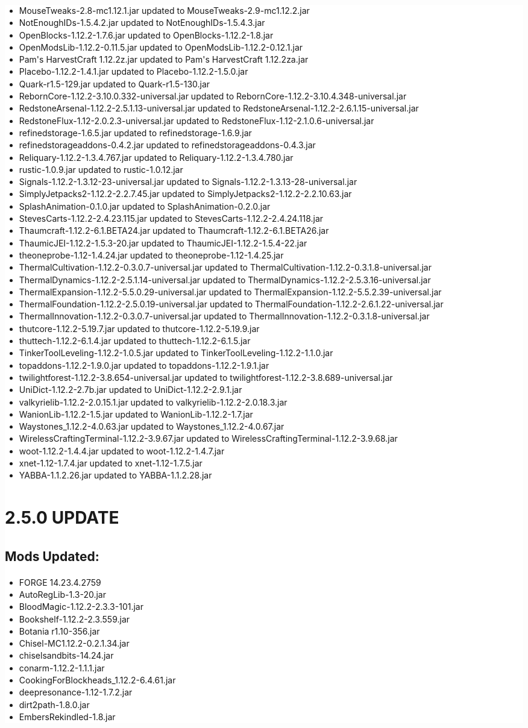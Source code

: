 - MouseTweaks-2.8-mc1.12.1.jar updated to MouseTweaks-2.9-mc1.12.2.jar
- NotEnoughIDs-1.5.4.2.jar updated to NotEnoughIDs-1.5.4.3.jar
- OpenBlocks-1.12.2-1.7.6.jar updated to OpenBlocks-1.12.2-1.8.jar
- OpenModsLib-1.12.2-0.11.5.jar updated to OpenModsLib-1.12.2-0.12.1.jar
- Pam's HarvestCraft 1.12.2z.jar updated to Pam's HarvestCraft 1.12.2za.jar
- Placebo-1.12.2-1.4.1.jar updated to Placebo-1.12.2-1.5.0.jar
- Quark-r1.5-129.jar updated to Quark-r1.5-130.jar
- RebornCore-1.12.2-3.10.0.332-universal.jar updated to RebornCore-1.12.2-3.10.4.348-universal.jar
- RedstoneArsenal-1.12.2-2.5.1.13-universal.jar updated to RedstoneArsenal-1.12.2-2.6.1.15-universal.jar
- RedstoneFlux-1.12-2.0.2.3-universal.jar updated to RedstoneFlux-1.12-2.1.0.6-universal.jar
- refinedstorage-1.6.5.jar updated to refinedstorage-1.6.9.jar
- refinedstorageaddons-0.4.2.jar updated to refinedstorageaddons-0.4.3.jar
- Reliquary-1.12.2-1.3.4.767.jar updated to Reliquary-1.12.2-1.3.4.780.jar
- rustic-1.0.9.jar updated to rustic-1.0.12.jar
- Signals-1.12.2-1.3.12-23-universal.jar updated to Signals-1.12.2-1.3.13-28-universal.jar
- SimplyJetpacks2-1.12.2-2.2.7.45.jar updated to SimplyJetpacks2-1.12.2-2.2.10.63.jar
- SplashAnimation-0.1.0.jar updated to SplashAnimation-0.2.0.jar
- StevesCarts-1.12.2-2.4.23.115.jar updated to StevesCarts-1.12.2-2.4.24.118.jar
- Thaumcraft-1.12.2-6.1.BETA24.jar updated to Thaumcraft-1.12.2-6.1.BETA26.jar
- ThaumicJEI-1.12.2-1.5.3-20.jar updated to ThaumicJEI-1.12.2-1.5.4-22.jar
- theoneprobe-1.12-1.4.24.jar updated to theoneprobe-1.12-1.4.25.jar
- ThermalCultivation-1.12.2-0.3.0.7-universal.jar updated to ThermalCultivation-1.12.2-0.3.1.8-universal.jar
- ThermalDynamics-1.12.2-2.5.1.14-universal.jar updated to ThermalDynamics-1.12.2-2.5.3.16-universal.jar
- ThermalExpansion-1.12.2-5.5.0.29-universal.jar updated to ThermalExpansion-1.12.2-5.5.2.39-universal.jar
- ThermalFoundation-1.12.2-2.5.0.19-universal.jar updated to ThermalFoundation-1.12.2-2.6.1.22-universal.jar
- ThermalInnovation-1.12.2-0.3.0.7-universal.jar updated to ThermalInnovation-1.12.2-0.3.1.8-universal.jar
- thutcore-1.12.2-5.19.7.jar updated to thutcore-1.12.2-5.19.9.jar
- thuttech-1.12.2-6.1.4.jar updated to thuttech-1.12.2-6.1.5.jar
- TinkerToolLeveling-1.12.2-1.0.5.jar updated to TinkerToolLeveling-1.12.2-1.1.0.jar
- topaddons-1.12.2-1.9.0.jar updated to topaddons-1.12.2-1.9.1.jar
- twilightforest-1.12.2-3.8.654-universal.jar updated to twilightforest-1.12.2-3.8.689-universal.jar
- UniDict-1.12.2-2.7b.jar updated to UniDict-1.12.2-2.9.1.jar
- valkyrielib-1.12.2-2.0.15.1.jar updated to valkyrielib-1.12.2-2.0.18.3.jar
- WanionLib-1.12.2-1.5.jar updated to WanionLib-1.12.2-1.7.jar
- Waystones_1.12.2-4.0.63.jar updated to Waystones_1.12.2-4.0.67.jar
- WirelessCraftingTerminal-1.12.2-3.9.67.jar updated to WirelessCraftingTerminal-1.12.2-3.9.68.jar
- woot-1.12.2-1.4.4.jar updated to woot-1.12.2-1.4.7.jar
- xnet-1.12-1.7.4.jar updated to xnet-1.12-1.7.5.jar
- YABBA-1.1.2.26.jar updated to YABBA-1.1.2.28.jar

# 2.5.0 UPDATE

## Mods Updated:
- FORGE 14.23.4.2759
- AutoRegLib-1.3-20.jar
- BloodMagic-1.12.2-2.3.3-101.jar
- Bookshelf-1.12.2-2.3.559.jar
- Botania r1.10-356.jar
- Chisel-MC1.12.2-0.2.1.34.jar
- chiselsandbits-14.24.jar
- conarm-1.12.2-1.1.1.jar
- CookingForBlockheads_1.12.2-6.4.61.jar
- deepresonance-1.12-1.7.2.jar
- dirt2path-1.8.0.jar
- EmbersRekindled-1.8.jar